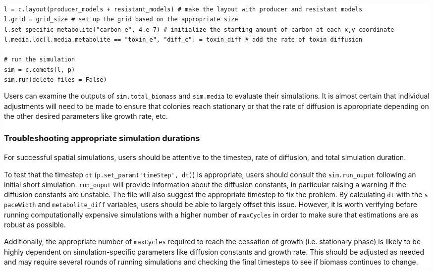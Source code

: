     l = c.layout(producer_models + resistant_models) # make the layout with producer and resistant models
    l.grid = grid_size # set up the grid based on the appropriate size
    l.set_specific_metabolite("carbon_e", 4.e-7) # initialize the starting amount of carbon at each x,y coordinate
    l.media.loc[l.media.metabolite == "toxin_e", "diff_c"] = toxin_diff # add the rate of toxin diffusion

    # run the simulation
    sim = c.comets(l, p)
    sim.run(delete_files = False)

Users can examine the outputs of `sim.total_biomass` and `sim.media` to evaluate their simulations. It is almost certain that individual adjustments will need to be made to ensure that colonies reach stationary or that the rate of diffusion is appropriate depending on the other desired parameters like growth rate, etc. 

### Troubleshooting appropriate simulation durations

For successful spatial simulations, users should be attentive to the timestep, rate of diffusion, and total simulation duration. 

To test that the timestep `dt` (`p.set_param('timeStep', dt)`) is appropriate, users should consult the `sim.run_ouput` following an initial short simulation. `run_ouput` will provide information about the diffusion constants, in particular raising a warning if the diffusion constants are unstable. The file will also suggest the appropriate timestep to fix the problem. By calculating `dt` with the `spaceWidth` and `metabolite_diff` variables, users should be able to largely offset this issue. However, it is worth verifying before running computationally expensive simulations with a higher number of `maxCycles` in order to make sure that estimations are as robust as possible. 

Additionally, the appropriate number of `maxCycles` required to reach the cessation of growth (i.e. stationary phase) is likely to be highly dependent on simulation-specific parameters like diffusion constants and growth rate. This should be adjusted as needed and may require several rounds of running simulations and checking the final timesteps to see if biomass continues to change. 